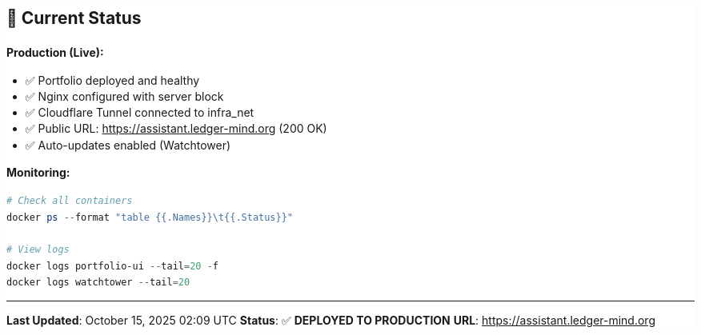 
## 🎯 Current Status

**Production (Live):**
- ✅ Portfolio deployed and healthy
- ✅ Nginx configured with server block
- ✅ Cloudflare Tunnel connected to infra_net
- ✅ Public URL: https://assistant.ledger-mind.org (200 OK)
- ✅ Auto-updates enabled (Watchtower)

**Monitoring:**
```powershell
# Check all containers
docker ps --format "table {{.Names}}\t{{.Status}}"

# View logs
docker logs portfolio-ui --tail=20 -f
docker logs watchtower --tail=20
```

---

**Last Updated**: October 15, 2025 02:09 UTC
**Status**: ✅ **DEPLOYED TO PRODUCTION**
**URL**: https://assistant.ledger-mind.org

